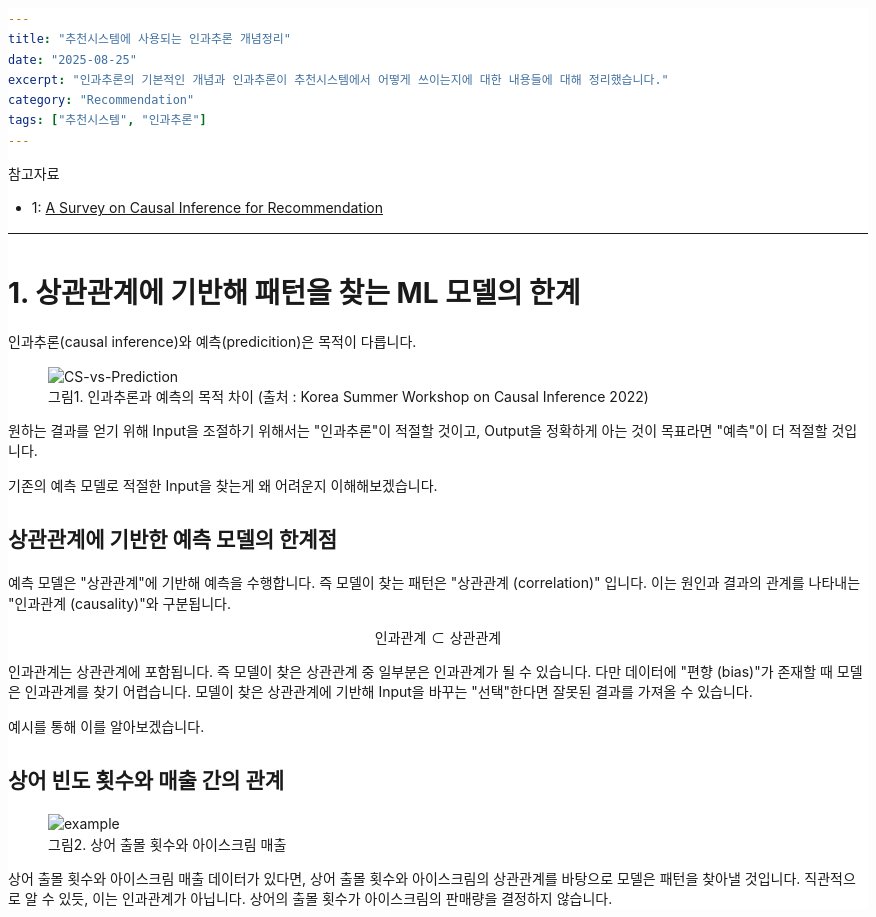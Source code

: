 ```yaml
---
title: "추천시스템에 사용되는 인과추론 개념정리"
date: "2025-08-25"
excerpt: "인과추론의 기본적인 개념과 인과추론이 추천시스템에서 어떻게 쓰이는지에 대한 내용들에 대해 정리했습니다."
category: "Recommendation"
tags: ["추천시스템", "인과추론"]
---
```


참고자료
- 1: [A Survey on Causal Inference for Recommendation](https://arxiv.org/pdf/2303.11666)


---

# 1. 상관관계에 기반해 패턴을 찾는 ML 모델의 한계

인과추론(causal inference)와 예측(predicition)은 목적이 다릅니다.

<figure>
<img src="/post/Recommendation/CS-vs-Prediction.png" alt="CS-vs-Prediction" width="100%" />
<figcaption>그림1. 인과추론과 예측의 목적 차이 (출처 : Korea Summer Workshop on Causal Inference 2022)</figcaption>
</figure>

원하는 결과를 얻기 위해 Input을 조절하기 위해서는 "인과추론"이 적절할 것이고,
Output을 정확하게 아는 것이 목표라면 "예측"이 더 적절할 것입니다.

기존의 예측 모델로 적절한 Input을 찾는게 왜 어려운지 이해해보겠습니다.

## 상관관계에 기반한 예측 모델의 한계점

예측 모델은 "상관관계"에 기반해 예측을 수행합니다. 즉 모델이 찾는 패턴은 "상관관계 (correlation)" 입니다. 
이는 원인과 결과의 관계를 나타내는 "인과관계 (causality)"와 구분됩니다.

$$
\text{인과관계} \subset \text{상관관계}
$$

인과관계는 상관관계에 포함됩니다. 즉 모델이 찾은 상관관계 중 일부분은 인과관계가 될 수 있습니다.
다만 데이터에 "편향 (bias)"가 존재할 때 모델은 인과관계를 찾기 어렵습니다.
모델이 찾은 상관관계에 기반해 Input을 바꾸는 "선택"한다면 잘못된 결과를 가져올 수 있습니다.

예시를 통해 이를 알아보겠습니다.

## 상어 빈도 횟수와 매출 간의 관계

<figure>
<img src="/post/Recommendation/example1.png" alt="example" width="80%" />
<figcaption>그림2. 상어 출몰 횟수와 아이스크림 매출</figcaption>
</figure>

상어 출몰 횟수와 아이스크림 매출 데이터가 있다면, 상어 출몰 횟수와 아이스크림의 상관관계를 바탕으로 모델은 패턴을 찾아낼 것입니다.
직관적으로 알 수 있듯, 이는 인과관계가 아닙니다. 상어의 출몰 횟수가 아이스크림의 판매량을 결정하지 않습니다.
